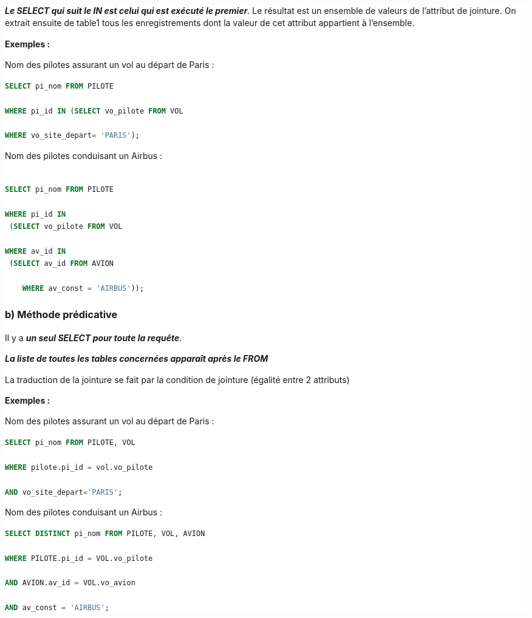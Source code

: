 
***Le SELECT qui suit le IN est celui qui est exécuté le premier***. Le résultat est un ensemble de valeurs de l’attribut de jointure. On extrait ensuite de table1 tous les enregistrements dont la valeur de cet attribut appartient à l’ensemble.

**Exemples :**

Nom des pilotes assurant un vol au départ de Paris :

```sql
SELECT pi_nom FROM PILOTE

WHERE pi_id IN (SELECT vo_pilote FROM VOL

WHERE vo_site_depart= 'PARIS');
```

Nom des pilotes conduisant un Airbus :

```sql

SELECT pi_nom FROM PILOTE

WHERE pi_id IN
 (SELECT vo_pilote FROM VOL

WHERE av_id IN
 (SELECT av_id FROM AVION

    WHERE av_const = 'AIRBUS'));
```

### b) Méthode prédicative

Il y a ***un seul SELECT pour toute la requête***.

***La liste de toutes les tables concernées apparaît après le FROM***

La traduction de la jointure se fait par la condition de jointure
(égalité entre 2 attributs)

**Exemples :**

Nom des pilotes assurant un vol au départ de Paris :

```sql
SELECT pi_nom FROM PILOTE, VOL

WHERE pilote.pi_id = vol.vo_pilote

AND vo_site_depart='PARIS';
```

Nom des pilotes conduisant un Airbus :

```sql
SELECT DISTINCT pi_nom FROM PILOTE, VOL, AVION

WHERE PILOTE.pi_id = VOL.vo_pilote

AND AVION.av_id = VOL.vo_avion

AND av_const = 'AIRBUS';
```
